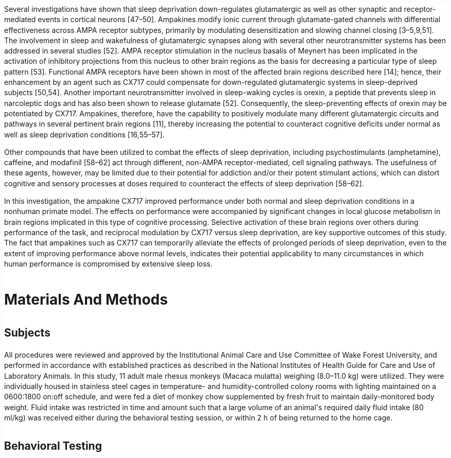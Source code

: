 Several investigations have shown that sleep deprivation down-regulates glutamatergic as well as other synaptic and receptor-mediated events in cortical neurons [47–50]. Ampakines modify ionic current through glutamate-gated channels with differential effectiveness across AMPA receptor subtypes, primarily by modulating desensitization and slowing channel closing [3–5,9,51]. The involvement in sleep and wakefulness of glutamatergic synapses along with several other neurotransmitter systems has been addressed in several studies [52]. AMPA receptor stimulation in the nucleus basalis of Meynert has been implicated in the activation of inhibitory projections from this nucleus to other brain regions as the basis for decreasing a particular type of sleep pattern [53]. Functional AMPA receptors have been shown in most of the affected brain regions described here [14]; hence, their enhancement by an agent such as CX717 could compensate for down-regulated glutamatergic systems in sleep-deprived subjects [50,54]. Another important neurotransmitter involved in sleep-waking cycles is orexin, a peptide that prevents sleep in narcoleptic dogs and has also been shown to release glutamate [52]. Consequently, the sleep-preventing effects of orexin may be potentiated by CX717. Ampakines, therefore, have the capability to positively modulate many different glutamatergic circuits and pathways in several pertinent brain regions [11], thereby increasing the potential to counteract cognitive deficits under normal as well as sleep deprivation conditions [16,55–57].

Other compounds that have been utilized to combat the effects of sleep deprivation, including psychostimulants (amphetamine), caffeine, and modafinil [58–62] act through different, non-AMPA receptor-mediated, cell signaling pathways. The usefulness of these agents, however, may be limited due to their potential for addiction and/or their potent stimulant actions, which can distort cognitive and sensory processes at doses required to counteract the effects of sleep deprivation [58–62].

In this investigation, the ampakine CX717 improved performance under both normal and sleep deprivation conditions in a nonhuman primate model. The effects on performance were accompanied by significant changes in local glucose metabolism in brain regions implicated in this type of cognitive processing. Selective activation of these brain regions over others during performance of the task, and reciprocal modulation by CX717 versus sleep deprivation, are key supportive outcomes of this study. The fact that ampakines such as CX717 can temporarily alleviate the effects of prolonged periods of sleep deprivation, even to the extent of improving performance above normal levels, indicates their potential applicability to many circumstances in which human performance is compromised by extensive sleep loss.

# Materials And Methods

## Subjects

All procedures were reviewed and approved by the Institutional Animal Care and Use Committee of Wake Forest University, and performed in accordance with established practices as described in the National Institutes of Health Guide for Care and Use of Laboratory Animals. In this study, 11 adult male rhesus monkeys (Macaca mulatta) weighing (8.0–11.0 kg) were utilized. They were individually housed in stainless steel cages in temperature- and humidity-controlled colony rooms with lighting maintained on a 0600:1800 on:off schedule, and were fed a diet of monkey chow supplemented by fresh fruit to maintain daily-monitored body weight. Fluid intake was restricted in time and amount such that a large volume of an animal's required daily fluid intake (80 ml/kg) was received either during the behavioral testing session, or within 2 h of being returned to the home cage.

## Behavioral Testing
